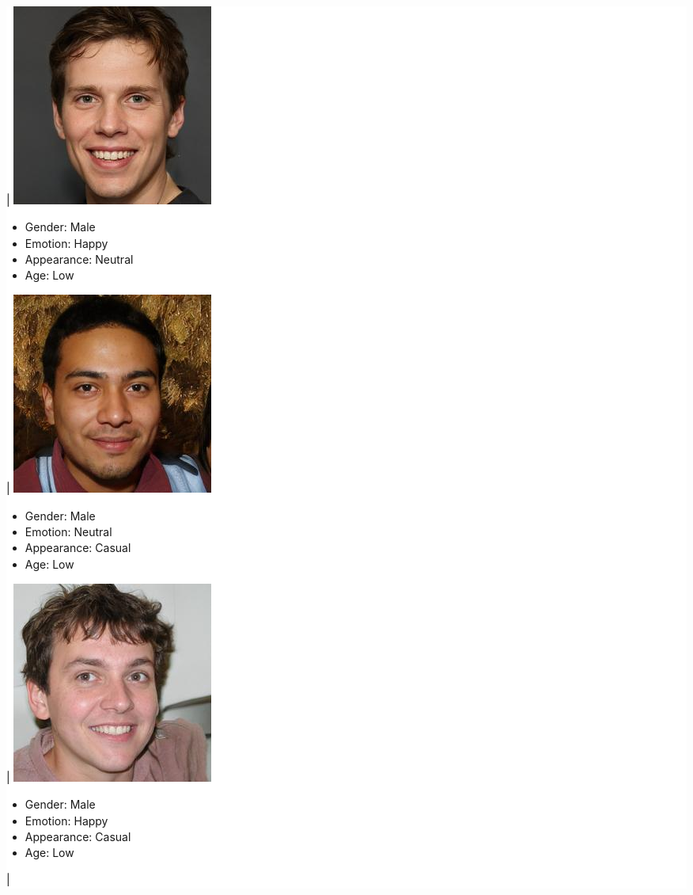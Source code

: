 | <a href = "https://github.com/human-centered-ai-lab/PERSONAS/blob/main/Resources/Faces/AllFacesHighRes/GenM_EmoH_AppN_AgeL_00878.jpg"><img src="https://github.com/human-centered-ai-lab/PERSONAS/blob/main/Resources/Faces/AllFacesLowRes/GenM_EmoH_AppN_AgeL_00878_small.jpg" width="250" title="Persona 00878"></a><ul><li>Gender: Male</li><li>Emotion: Happy</li><li>Appearance: Neutral</li><li>Age: Low</li></ul>| <a href = "https://github.com/human-centered-ai-lab/PERSONAS/blob/main/Resources/Faces/AllFacesHighRes/GenM_EmoN_AppC_AgeL_00883.jpg"><img src="https://github.com/human-centered-ai-lab/PERSONAS/blob/main/Resources/Faces/AllFacesLowRes/GenM_EmoN_AppC_AgeL_00883_small.jpg" width="250" title="Persona 00883"></a><ul><li>Gender: Male</li><li>Emotion: Neutral</li><li>Appearance: Casual</li><li>Age: Low</li></ul>| <a href = "https://github.com/human-centered-ai-lab/PERSONAS/blob/main/Resources/Faces/AllFacesHighRes/GenM_EmoH_AppC_AgeL_00893.jpg"><img src="https://github.com/human-centered-ai-lab/PERSONAS/blob/main/Resources/Faces/AllFacesLowRes/GenM_EmoH_AppC_AgeL_00893_small.jpg" width="250" title="Persona 00893"></a><ul><li>Gender: Male</li><li>Emotion: Happy</li><li>Appearance: Casual</li><li>Age: Low</li></ul>|